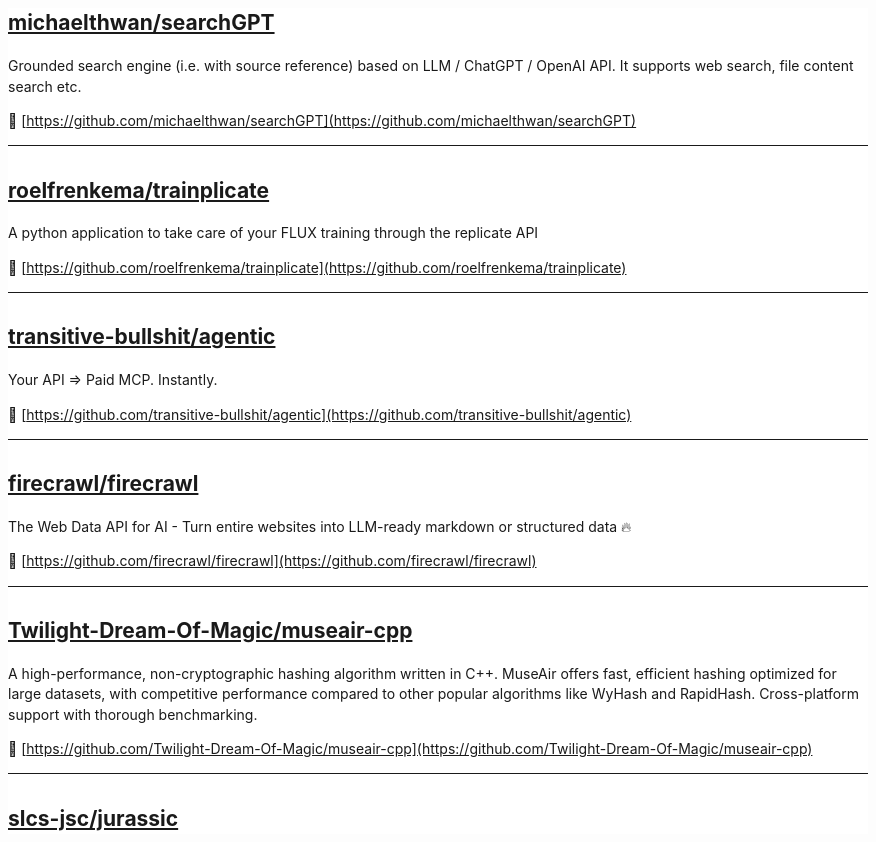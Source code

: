 
## [michaelthwan/searchGPT](https://github.com/michaelthwan/searchGPT)

Grounded search engine (i.e. with source reference) based on LLM / ChatGPT / OpenAI API. It supports web search, file content search etc.

🔗 [https://github.com/michaelthwan/searchGPT](https://github.com/michaelthwan/searchGPT)

---

## [roelfrenkema/trainplicate](https://github.com/roelfrenkema/trainplicate)

A python application to take care of your FLUX training through the replicate API

🔗 [https://github.com/roelfrenkema/trainplicate](https://github.com/roelfrenkema/trainplicate)

---

## [transitive-bullshit/agentic](https://github.com/transitive-bullshit/agentic)

Your API ⇒ Paid MCP. Instantly.

🔗 [https://github.com/transitive-bullshit/agentic](https://github.com/transitive-bullshit/agentic)

---

## [firecrawl/firecrawl](https://github.com/firecrawl/firecrawl)

The Web Data API for AI - Turn entire websites into LLM-ready markdown or structured data 🔥

🔗 [https://github.com/firecrawl/firecrawl](https://github.com/firecrawl/firecrawl)

---

## [Twilight-Dream-Of-Magic/museair-cpp](https://github.com/Twilight-Dream-Of-Magic/museair-cpp)

A high-performance, non-cryptographic hashing algorithm written in C++. MuseAir offers fast, efficient hashing optimized for large datasets, with competitive performance compared to other popular algorithms like WyHash and RapidHash. Cross-platform support with thorough benchmarking.

🔗 [https://github.com/Twilight-Dream-Of-Magic/museair-cpp](https://github.com/Twilight-Dream-Of-Magic/museair-cpp)

---

## [slcs-jsc/jurassic](https://github.com/slcs-jsc/jurassic)
